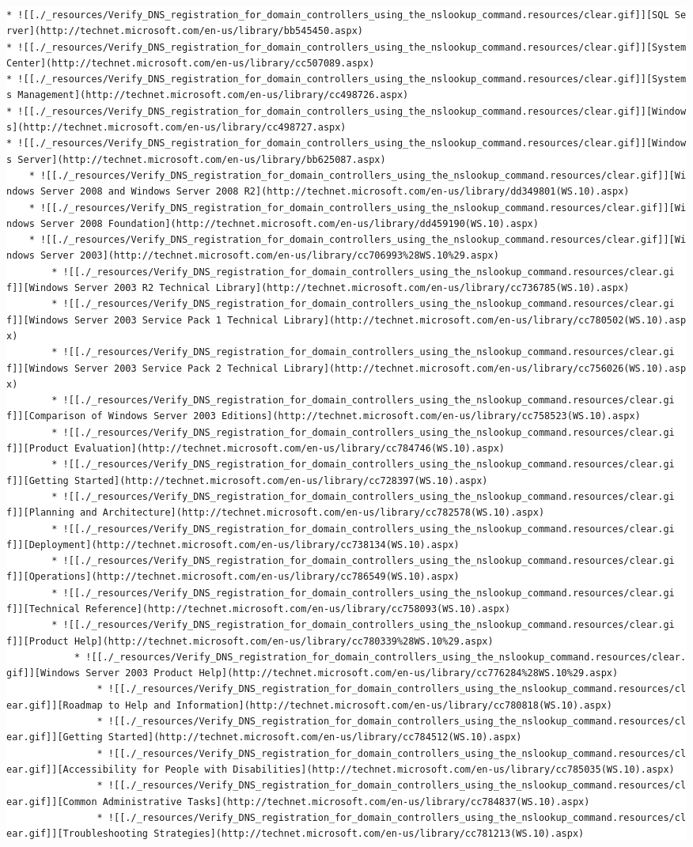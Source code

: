 	* ![[./_resources/Verify_DNS_registration_for_domain_controllers_using_the_nslookup_command.resources/clear.gif]][SQL Server](http://technet.microsoft.com/en-us/library/bb545450.aspx)
	* ![[./_resources/Verify_DNS_registration_for_domain_controllers_using_the_nslookup_command.resources/clear.gif]][System Center](http://technet.microsoft.com/en-us/library/cc507089.aspx)
	* ![[./_resources/Verify_DNS_registration_for_domain_controllers_using_the_nslookup_command.resources/clear.gif]][Systems Management](http://technet.microsoft.com/en-us/library/cc498726.aspx)
	* ![[./_resources/Verify_DNS_registration_for_domain_controllers_using_the_nslookup_command.resources/clear.gif]][Windows](http://technet.microsoft.com/en-us/library/cc498727.aspx)
	* ![[./_resources/Verify_DNS_registration_for_domain_controllers_using_the_nslookup_command.resources/clear.gif]][Windows Server](http://technet.microsoft.com/en-us/library/bb625087.aspx)
		* ![[./_resources/Verify_DNS_registration_for_domain_controllers_using_the_nslookup_command.resources/clear.gif]][Windows Server 2008 and Windows Server 2008 R2](http://technet.microsoft.com/en-us/library/dd349801(WS.10).aspx)
		* ![[./_resources/Verify_DNS_registration_for_domain_controllers_using_the_nslookup_command.resources/clear.gif]][Windows Server 2008 Foundation](http://technet.microsoft.com/en-us/library/dd459190(WS.10).aspx)
		* ![[./_resources/Verify_DNS_registration_for_domain_controllers_using_the_nslookup_command.resources/clear.gif]][Windows Server 2003](http://technet.microsoft.com/en-us/library/cc706993%28WS.10%29.aspx)
			* ![[./_resources/Verify_DNS_registration_for_domain_controllers_using_the_nslookup_command.resources/clear.gif]][Windows Server 2003 R2 Technical Library](http://technet.microsoft.com/en-us/library/cc736785(WS.10).aspx)
			* ![[./_resources/Verify_DNS_registration_for_domain_controllers_using_the_nslookup_command.resources/clear.gif]][Windows Server 2003 Service Pack 1 Technical Library](http://technet.microsoft.com/en-us/library/cc780502(WS.10).aspx)
			* ![[./_resources/Verify_DNS_registration_for_domain_controllers_using_the_nslookup_command.resources/clear.gif]][Windows Server 2003 Service Pack 2 Technical Library](http://technet.microsoft.com/en-us/library/cc756026(WS.10).aspx)
			* ![[./_resources/Verify_DNS_registration_for_domain_controllers_using_the_nslookup_command.resources/clear.gif]][Comparison of Windows Server 2003 Editions](http://technet.microsoft.com/en-us/library/cc758523(WS.10).aspx)
			* ![[./_resources/Verify_DNS_registration_for_domain_controllers_using_the_nslookup_command.resources/clear.gif]][Product Evaluation](http://technet.microsoft.com/en-us/library/cc784746(WS.10).aspx)
			* ![[./_resources/Verify_DNS_registration_for_domain_controllers_using_the_nslookup_command.resources/clear.gif]][Getting Started](http://technet.microsoft.com/en-us/library/cc728397(WS.10).aspx)
			* ![[./_resources/Verify_DNS_registration_for_domain_controllers_using_the_nslookup_command.resources/clear.gif]][Planning and Architecture](http://technet.microsoft.com/en-us/library/cc782578(WS.10).aspx)
			* ![[./_resources/Verify_DNS_registration_for_domain_controllers_using_the_nslookup_command.resources/clear.gif]][Deployment](http://technet.microsoft.com/en-us/library/cc738134(WS.10).aspx)
			* ![[./_resources/Verify_DNS_registration_for_domain_controllers_using_the_nslookup_command.resources/clear.gif]][Operations](http://technet.microsoft.com/en-us/library/cc786549(WS.10).aspx)
			* ![[./_resources/Verify_DNS_registration_for_domain_controllers_using_the_nslookup_command.resources/clear.gif]][Technical Reference](http://technet.microsoft.com/en-us/library/cc758093(WS.10).aspx)
			* ![[./_resources/Verify_DNS_registration_for_domain_controllers_using_the_nslookup_command.resources/clear.gif]][Product Help](http://technet.microsoft.com/en-us/library/cc780339%28WS.10%29.aspx)
				* ![[./_resources/Verify_DNS_registration_for_domain_controllers_using_the_nslookup_command.resources/clear.gif]][Windows Server 2003 Product Help](http://technet.microsoft.com/en-us/library/cc776284%28WS.10%29.aspx)
					* ![[./_resources/Verify_DNS_registration_for_domain_controllers_using_the_nslookup_command.resources/clear.gif]][Roadmap to Help and Information](http://technet.microsoft.com/en-us/library/cc780818(WS.10).aspx)
					* ![[./_resources/Verify_DNS_registration_for_domain_controllers_using_the_nslookup_command.resources/clear.gif]][Getting Started](http://technet.microsoft.com/en-us/library/cc784512(WS.10).aspx)
					* ![[./_resources/Verify_DNS_registration_for_domain_controllers_using_the_nslookup_command.resources/clear.gif]][Accessibility for People with Disabilities](http://technet.microsoft.com/en-us/library/cc785035(WS.10).aspx)
					* ![[./_resources/Verify_DNS_registration_for_domain_controllers_using_the_nslookup_command.resources/clear.gif]][Common Administrative Tasks](http://technet.microsoft.com/en-us/library/cc784837(WS.10).aspx)
					* ![[./_resources/Verify_DNS_registration_for_domain_controllers_using_the_nslookup_command.resources/clear.gif]][Troubleshooting Strategies](http://technet.microsoft.com/en-us/library/cc781213(WS.10).aspx)